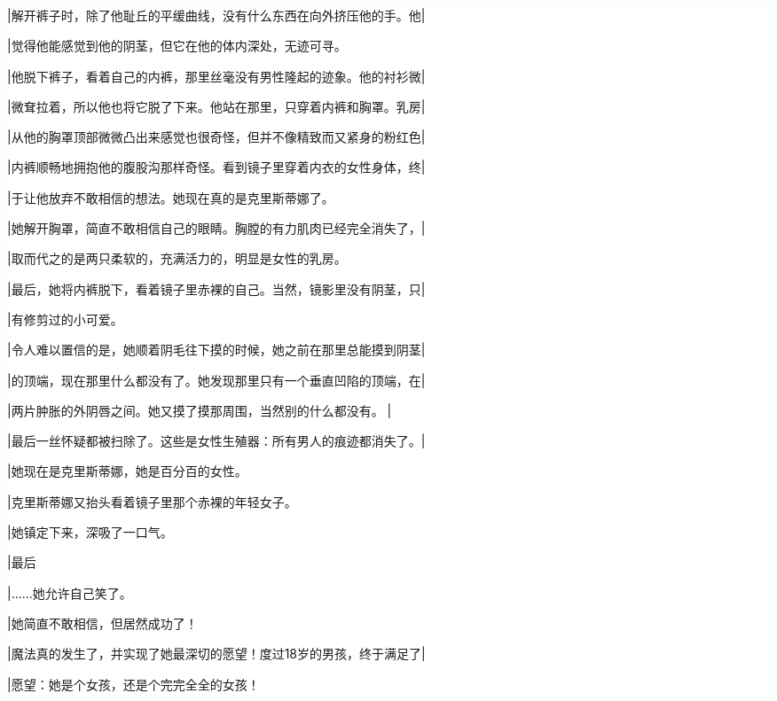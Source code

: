 |解开裤子时，除了他耻丘的平缓曲线，没有什么东西在向外挤压他的手。他|

|觉得他能感觉到他的阴茎，但它在他的体内深处，无迹可寻。

|他脱下裤子，看着自己的内裤，那里丝毫没有男性隆起的迹象。他的衬衫微|

|微耷拉着，所以他也将它脱了下来。他站在那里，只穿着内裤和胸罩。乳房|

|从他的胸罩顶部微微凸出来感觉也很奇怪，但并不像精致而又紧身的粉红色|

|内裤顺畅地拥抱他的腹股沟那样奇怪。看到镜子里穿着内衣的女性身体，终|

|于让他放弃不敢相信的想法。她现在真的是克里斯蒂娜了。

|她解开胸罩，简直不敢相信自己的眼睛。胸膛的有力肌肉已经完全消失了，|

|取而代之的是两只柔软的，充满活力的，明显是女性的乳房。

|最后，她将内裤脱下，看着镜子里赤裸的自己。当然，镜影里没有阴茎，只|

|有修剪过的小可爱。

|令人难以置信的是，她顺着阴毛往下摸的时候，她之前在那里总能摸到阴茎|

|的顶端，现在那里什么都没有了。她发现那里只有一个垂直凹陷的顶端，在|

|两片肿胀的外阴唇之间。她又摸了摸那周围，当然别的什么都没有。 |

|最后一丝怀疑都被扫除了。这些是女性生殖器：所有男人的痕迹都消失了。|

|她现在是克里斯蒂娜，她是百分百的女性。

|克里斯蒂娜又抬头看着镜子里那个赤裸的年轻女子。

|她镇定下来，深吸了一口气。

|最后

|......她允许自己笑了。

|她简直不敢相信，但居然成功了！

|魔法真的发生了，并实现了她最深切的愿望！度过18岁的男孩，终于满足了|

|愿望：她是个女孩，还是个完完全全的女孩！
